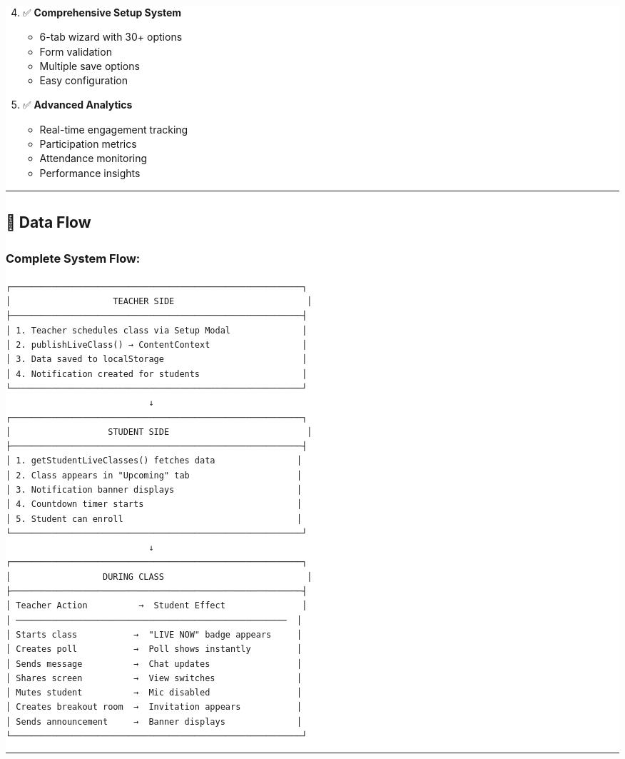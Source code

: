 4. ✅ **Comprehensive Setup System**
   - 6-tab wizard with 30+ options
   - Form validation
   - Multiple save options
   - Easy configuration

5. ✅ **Advanced Analytics**
   - Real-time engagement tracking
   - Participation metrics
   - Attendance monitoring
   - Performance insights

---

## 🔄 Data Flow

### Complete System Flow:
```
┌─────────────────────────────────────────────────────────┐
│                    TEACHER SIDE                          │
├─────────────────────────────────────────────────────────┤
│ 1. Teacher schedules class via Setup Modal              │
│ 2. publishLiveClass() → ContentContext                  │
│ 3. Data saved to localStorage                           │
│ 4. Notification created for students                    │
└─────────────────────────────────────────────────────────┘
                            ↓
┌─────────────────────────────────────────────────────────┐
│                   STUDENT SIDE                           │
├─────────────────────────────────────────────────────────┤
│ 1. getStudentLiveClasses() fetches data                │
│ 2. Class appears in "Upcoming" tab                     │
│ 3. Notification banner displays                        │
│ 4. Countdown timer starts                              │
│ 5. Student can enroll                                  │
└─────────────────────────────────────────────────────────┘
                            ↓
┌─────────────────────────────────────────────────────────┐
│                  DURING CLASS                            │
├─────────────────────────────────────────────────────────┤
│ Teacher Action          →  Student Effect               │
│ ─────────────────────────────────────────────────────  │
│ Starts class           →  "LIVE NOW" badge appears     │
│ Creates poll           →  Poll shows instantly         │
│ Sends message          →  Chat updates                 │
│ Shares screen          →  View switches                │
│ Mutes student          →  Mic disabled                 │
│ Creates breakout room  →  Invitation appears           │
│ Sends announcement     →  Banner displays              │
└─────────────────────────────────────────────────────────┘
```

---